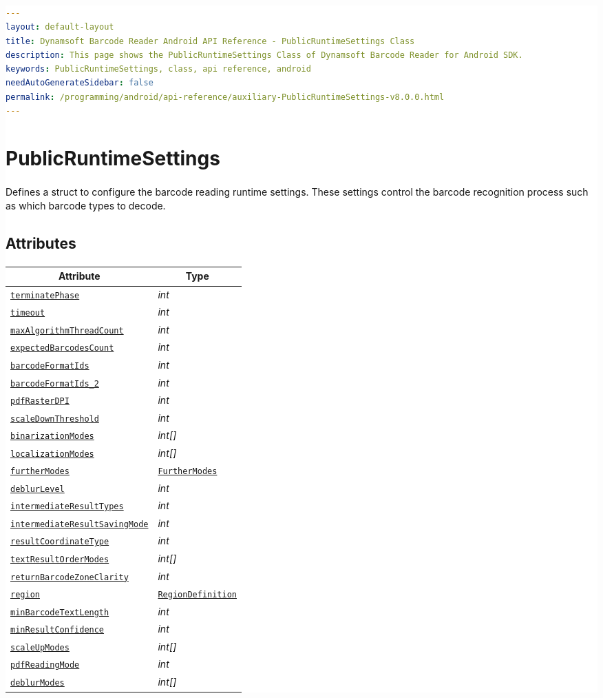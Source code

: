 ```yaml
---
layout: default-layout
title: Dynamsoft Barcode Reader Android API Reference - PublicRuntimeSettings Class
description: This page shows the PublicRuntimeSettings Class of Dynamsoft Barcode Reader for Android SDK.
keywords: PublicRuntimeSettings, class, api reference, android
needAutoGenerateSidebar: false
permalink: /programming/android/api-reference/auxiliary-PublicRuntimeSettings-v8.0.0.html
---
```



# PublicRuntimeSettings

Defines a struct to configure the barcode reading runtime settings. These settings control the barcode recognition process such as which barcode types to decode.
  
## Attributes
  
| Attribute | Type |
|---------- | ---- |
| [`terminatePhase`](#terminatephase) | *int* |
| [`timeout`](#timeout) | *int* |
| [`maxAlgorithmThreadCount`](#maxalgorithmthreadcount) | *int* |
| [`expectedBarcodesCount`](#expectedbarcodescount) | *int* |
| [`barcodeFormatIds`](#barcodeformatids) | *int* |
| [`barcodeFormatIds_2`](#barcodeformatids_2) | *int* |
| [`pdfRasterDPI`](#pdfrasterdpi) | *int* |
| [`scaleDownThreshold`](#scaledownthreshold) | *int* |
| [`binarizationModes`](#binarizationmodes) | *int\[\]* |
| [`localizationModes`](#localizationmodes) | *int\[\]* |
| [`furtherModes`](#furthermodes) | [`FurtherModes`](FurtherModes.md) |
| [`deblurLevel`](#deblurlevel) | *int* |
| [`intermediateResultTypes`](#intermediateresulttypes) | *int* |
| [`intermediateResultSavingMode`](#intermediateresultsavingmode) | *int* |
| [`resultCoordinateType`](#resultcoordinatetype) | *int* |
| [`textResultOrderModes`](#textresultordermodes) | *int\[\]* |
| [`returnBarcodeZoneClarity`](#returnbarcodezoneclarity) | *int* |
| [`region`](#region) | [`RegionDefinition`](RegionDefinition.md) |
| [`minBarcodeTextLength`](#minbarcodetextlength) | *int* |
| [`minResultConfidence`](#minresultconfidence) | *int* |
| [`scaleUpModes`](#scaleupmodes) | *int\[\]* |
| [`pdfReadingMode`](#pdfreadingmode) | *int* |
| [`deblurModes`](#deblurmodes) | *int\[\]* |
